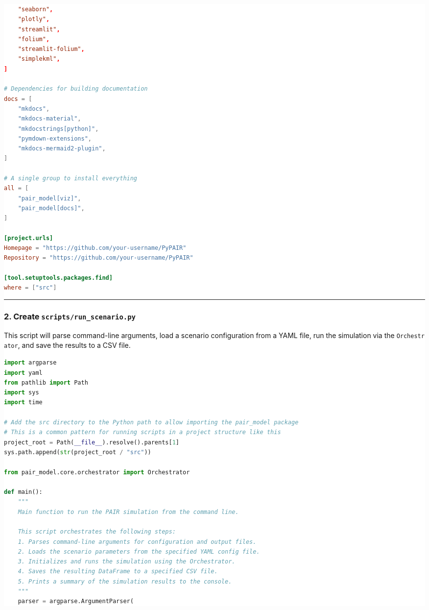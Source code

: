 ```toml
    "seaborn",
    "plotly",
    "streamlit",
    "folium",
    "streamlit-folium",
    "simplekml",
]

# Dependencies for building documentation
docs = [
    "mkdocs",
    "mkdocs-material",
    "mkdocstrings[python]",
    "pymdown-extensions",
    "mkdocs-mermaid2-plugin",
]

# A single group to install everything
all = [
    "pair_model[viz]",
    "pair_model[docs]",
]

[project.urls]
Homepage = "https://github.com/your-username/PyPAIR"
Repository = "https://github.com/your-username/PyPAIR"

[tool.setuptools.packages.find]
where = ["src"]
```

---

### 2. Create `scripts/run_scenario.py`

This script will parse command-line arguments, load a scenario configuration from a YAML file, run the simulation via the `Orchestrator`, and save the results to a CSV file.

```python
import argparse
import yaml
from pathlib import Path
import sys
import time

# Add the src directory to the Python path to allow importing the pair_model package
# This is a common pattern for running scripts in a project structure like this
project_root = Path(__file__).resolve().parents[1]
sys.path.append(str(project_root / "src"))

from pair_model.core.orchestrator import Orchestrator

def main():
    """
    Main function to run the PAIR simulation from the command line.

    This script orchestrates the following steps:
    1. Parses command-line arguments for configuration and output files.
    2. Loads the scenario parameters from the specified YAML config file.
    3. Initializes and runs the simulation using the Orchestrator.
    4. Saves the resulting DataFrame to a specified CSV file.
    5. Prints a summary of the simulation results to the console.
    """
    parser = argparse.ArgumentParser(
```